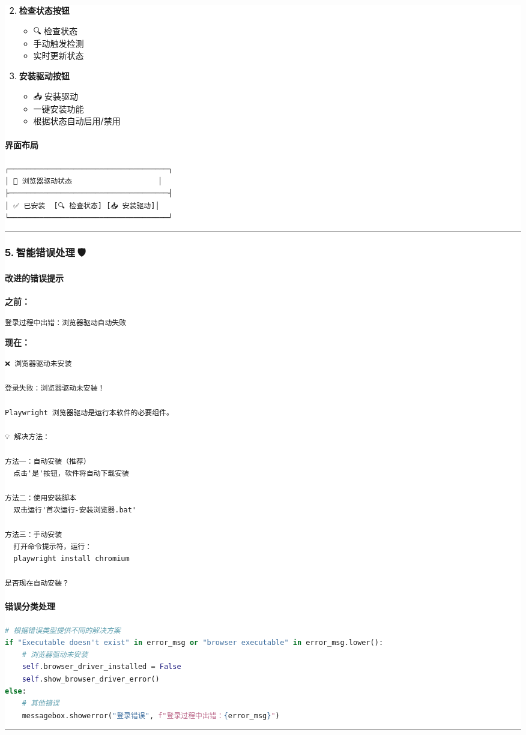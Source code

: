 2. **检查状态按钮**
   - 🔍 检查状态
   - 手动触发检测
   - 实时更新状态

3. **安装驱动按钮**
   - 📥 安装驱动
   - 一键安装功能
   - 根据状态自动启用/禁用

#### 界面布局
```
┌─────────────────────────────────────┐
│ 🔧 浏览器驱动状态                    │
├─────────────────────────────────────┤
│ ✅ 已安装  [🔍 检查状态] [📥 安装驱动]│
└─────────────────────────────────────┘
```

---

### 5. 智能错误处理 🛡️

#### 改进的错误提示

**之前：**
```
登录过程中出错：浏览器驱动自动失败
```

**现在：**
```
❌ 浏览器驱动未安装

登录失败：浏览器驱动未安装！

Playwright 浏览器驱动是运行本软件的必要组件。

💡 解决方法：

方法一：自动安装（推荐）
  点击'是'按钮，软件将自动下载安装

方法二：使用安装脚本
  双击运行'首次运行-安装浏览器.bat'

方法三：手动安装
  打开命令提示符，运行：
  playwright install chromium

是否现在自动安装？
```

#### 错误分类处理
```python
# 根据错误类型提供不同的解决方案
if "Executable doesn't exist" in error_msg or "browser executable" in error_msg.lower():
    # 浏览器驱动未安装
    self.browser_driver_installed = False
    self.show_browser_driver_error()
else:
    # 其他错误
    messagebox.showerror("登录错误", f"登录过程中出错：{error_msg}")
```

---